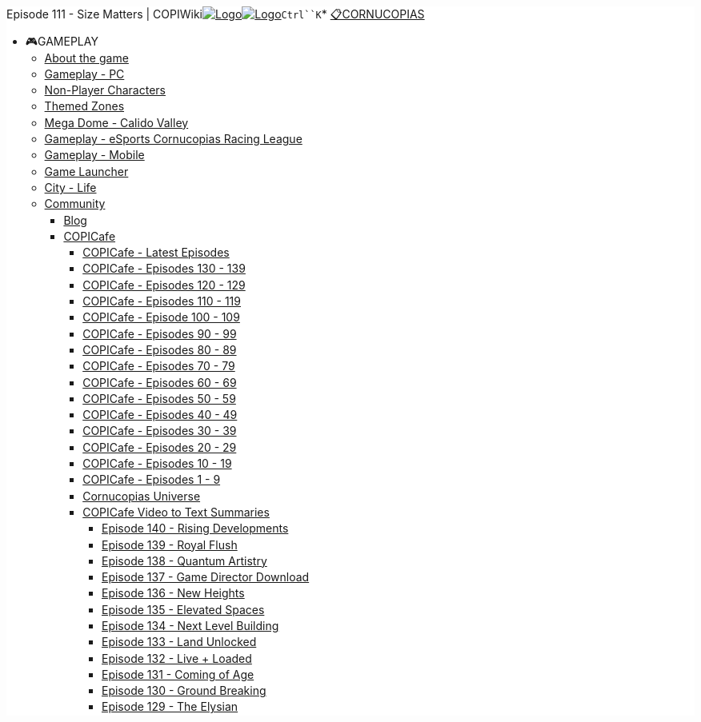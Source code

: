 Episode 111 - Size Matters | COPIWiki[![Logo](https://copiwiki.cornucopias.io/~gitbook/image?url=https%3A%2F%2F1762761122-files.gitbook.io%2F%7E%2Ffiles%2Fv0%2Fb%2Fgitbook-x-prod.appspot.com%2Fo%2Forganizations%252FVpfHHIHQI6ROs7kspCfa%252Fsites%252Fsite_dzbNR%252Flogo%252FxczoLfMLSrLZyl8UxDSg%252FCornucopias_Logo-White-Medium.png%3Falt%3Dmedia%26token%3Dcfef2e74-c264-4b9d-bc1c-d89788f5dc9c&width=260&dpr=4&quality=100&sign=ce383b9c&sv=2)![Logo](https://copiwiki.cornucopias.io/~gitbook/image?url=https%3A%2F%2F1762761122-files.gitbook.io%2F%7E%2Ffiles%2Fv0%2Fb%2Fgitbook-x-prod.appspot.com%2Fo%2Forganizations%252FVpfHHIHQI6ROs7kspCfa%252Fsites%252Fsite_dzbNR%252Flogo%252FxczoLfMLSrLZyl8UxDSg%252FCornucopias_Logo-White-Medium.png%3Falt%3Dmedia%26token%3Dcfef2e74-c264-4b9d-bc1c-d89788f5dc9c&width=260&dpr=4&quality=100&sign=ce383b9c&sv=2)](/)`Ctrl``K`* [📋CORNUCOPIAS](/)
* 🎮GAMEPLAY
	+ [About the game](/gameplay/about-the-game)
	+ [Gameplay - PC](/gameplay/gameplay-pc)
	+ [Non-Player Characters](/gameplay/non-player-characters)
	+ [Themed Zones](/gameplay/themed-zones)
	+ [Mega Dome - Calido Valley](/gameplay/mega-dome-calido-valley)
	+ [Gameplay - eSports Cornucopias Racing League](/gameplay/gameplay-esports-cornucopias-racing-league)
	+ [Gameplay - Mobile](/gameplay/gameplay-mobile)
	+ [Game Launcher](/gameplay/game-launcher)
	+ [City - Life](/gameplay/city-life)
	+ [Community](/gameplay/community)
		- [Blog](/gameplay/community/blog)
		- [COPICafe](/gameplay/community/copicafe)
			* [COPICafe - Latest Episodes](/gameplay/community/copicafe/copicafe-latest-episodes)
			* [COPICafe - Episodes 130 - 139](/gameplay/community/copicafe/copicafe-episodes-130-139)
			* [COPICafe - Episodes 120 - 129](/gameplay/community/copicafe/copicafe-episodes-120-129)
			* [COPICafe - Episodes 110 - 119](/gameplay/community/copicafe/copicafe-episodes-110-119)
			* [COPICafe - Episode 100 - 109](/gameplay/community/copicafe/copicafe-episode-100-109)
			* [COPICafe - Episodes 90 - 99](/gameplay/community/copicafe/copicafe-episodes-90-99)
			* [COPICafe - Episodes 80 - 89](/gameplay/community/copicafe/copicafe-episodes-80-89)
			* [COPICafe - Episodes 70 - 79](/gameplay/community/copicafe/copicafe-episodes-70-79)
			* [COPICafe - Episodes 60 - 69](/gameplay/community/copicafe/copicafe-episodes-60-69)
			* [COPICafe - Episodes 50 - 59](/gameplay/community/copicafe/copicafe-episodes-50-59)
			* [COPICafe - Episodes 40 - 49](/gameplay/community/copicafe/copicafe-episodes-40-49)
			* [COPICafe - Episodes 30 - 39](/gameplay/community/copicafe/copicafe-episodes-30-39)
			* [COPICafe - Episodes 20 - 29](/gameplay/community/copicafe/copicafe-episodes-20-29)
			* [COPICafe - Episodes 10 - 19](/gameplay/community/copicafe/copicafe-episodes-10-19)
			* [COPICafe - Episodes 1 - 9](/gameplay/community/copicafe/copicafe-episodes-1-9)
			* [Cornucopias Universe](/gameplay/community/copicafe/cornucopias-universe)
			* [COPICafe Video to Text Summaries](/gameplay/community/copicafe/copicafe-video-to-text-summaries)
				+ [Episode 140 - Rising Developments](/gameplay/community/copicafe/copicafe-video-to-text-summaries/episode-140-rising-developments)
				+ [Episode 139 - Royal Flush](/gameplay/community/copicafe/copicafe-video-to-text-summaries/episode-139-royal-flush)
				+ [Episode 138 - Quantum Artistry](/gameplay/community/copicafe/copicafe-video-to-text-summaries/episode-138-quantum-artistry)
				+ [Episode 137 - Game Director Download](/gameplay/community/copicafe/copicafe-video-to-text-summaries/episode-137-game-director-download)
				+ [Episode 136 - New Heights](/gameplay/community/copicafe/copicafe-video-to-text-summaries/episode-136-new-heights)
				+ [Episode 135 - Elevated Spaces](/gameplay/community/copicafe/copicafe-video-to-text-summaries/episode-135-elevated-spaces)
				+ [Episode 134 - Next Level Building](/gameplay/community/copicafe/copicafe-video-to-text-summaries/episode-134-next-level-building)
				+ [Episode 133 - Land Unlocked](/gameplay/community/copicafe/copicafe-video-to-text-summaries/episode-133-land-unlocked)
				+ [Episode 132 - Live + Loaded](/gameplay/community/copicafe/copicafe-video-to-text-summaries/episode-132-live-+-loaded)
				+ [Episode 131 - Coming of Age](/gameplay/community/copicafe/copicafe-video-to-text-summaries/episode-131-coming-of-age)
				+ [Episode 130 - Ground Breaking](/gameplay/community/copicafe/copicafe-video-to-text-summaries/episode-130-ground-breaking)
				+ [Episode 129 - The Elysian](/gameplay/community/copicafe/copicafe-video-to-text-summaries/episode-129-the-elysian)
